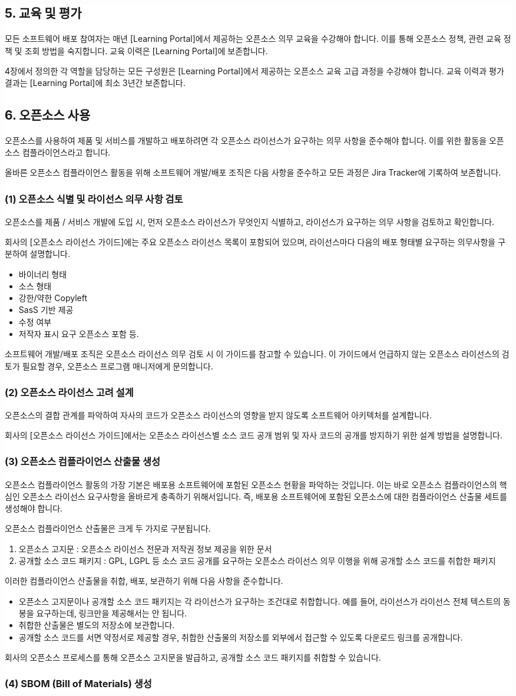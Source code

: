 
## 5. 교육 및 평가

모든 소프트웨어 배포 참여자는 매년 [Learning Portal]에서 제공하는 오픈소스 의무 교육을 수강해야 합니다. 이를 통해 오픈소스 정책, 관련 교육 정책 및 조회 방법을 숙지합니다. 교육 이력은 [Learning Portal]에 보존합니다.

4장에서 정의한 각 역할을 담당하는 모든 구성원은 [Learning Portal]에서 제공하는 오픈소스 교육 고급 과정을 수강해야 합니다. 교육 이력과 평가 결과는 [Learning Portal]에 최소 3년간 보존합니다.

## 6. 오픈소스 사용

오픈소스를 사용하여 제품 및 서비스를 개발하고 배포하려면 각 오픈소스 라이선스가 요구하는 의무 사항을 준수해야 합니다. 이를 위한 활동을 오픈소스 컴플라이언스라고 합니다.

올바른 오픈소스 컴플라이언스 활동을 위해 소프트웨어 개발/배포 조직은 다음 사항을 준수하고 모든 과정은 Jira Tracker에 기록하여 보존합니다. 

### (1) 오픈소스 식별 및 라이선스 의무 사항 검토

오픈소스를 제품 / 서비스 개발에 도입 시, 먼저 오픈소스 라이선스가 무엇인지 식별하고, 라이선스가 요구하는 의무 사항을 검토하고 확인합니다.

회사의 [오픈소스 라이선스 가이드]에는 주요 오픈소스 라이선스 목록이 포함되어 있으며, 라이선스마다 다음의 배포 형태별 요구하는 의무사항을 구분하여 설명합니다.

- 바이너리 형태
- 소스 형태
- 강한/약한 Copyleft
- SasS 기반 제공
- 수정 여부
- 저작자 표시 요구 오픈소스 포함 등. 

소프트웨어 개발/배포 조직은 오픈소스 라이선스 의무 검토 시 이 가이드를 참고할 수 있습니다. 이 가이드에서 언급하지 않는 오픈소스 라이선스의 검토가 필요할 경우, 오픈소스 프로그램 매니저에게 문의합니다.

### (2) 오픈소스 라이선스 고려 설계

오픈소스의 결합 관계를 파악하여 자사의 코드가 오픈소스 라이선스의 영향을 받지 않도록 소프트웨어 아키텍처를 설계합니다.

회사의 [오픈소스 라이선스 가이드]에서는 오픈소스 라이선스별 소스 코드 공개 범위 및 자사 코드의 공개를 방지하기 위한 설계 방법을 설명합니다.

### (3) 오픈소스 컴플라이언스 산출물 생성

오픈소스 컴플라이언스 활동의 가장 기본은 배포용 소프트웨어에 포함된 오픈소스 현황을 파악하는 것입니다. 이는 바로 오픈소스 컴플라이언스의 핵심인 오픈소스 라이선스 요구사항을 올바르게 충족하기 위해서입니다. 즉, 배포용 소프트웨어에 포함된 오픈소스에 대한 컴플라이언스 산출물 세트를 생성해야 합니다.

오픈소스 컴플라이언스 산출물은 크게 두 가지로 구분됩니다.

1. 오픈소스 고지문 : 오픈소스 라이선스 전문과 저작권 정보 제공을 위한 문서
2. 공개할 소스 코드 패키지 : GPL, LGPL 등 소스 코드 공개를 요구하는 오픈소스 라이선스 의무 이행을 위해 공개할 소스 코드를 취합한 패키지

이러한 컴플라이언스 산출물을 취합, 배포, 보관하기 위해 다음 사항을 준수합니다.

- 오픈소스 고지문이나 공개할 소스 코드 패키지는 각 라이선스가 요구하는 조건대로 취합합니다. 예를 들어, 라이선스가 라이선스 전체 텍스트의 동봉을 요구하는데, 링크만을 제공해서는 안 됩니다.
- 취합한 산출물은 별도의 저장소에 보관합니다.
- 공개할 소스 코드를 서면 약정서로 제공할 경우, 취합한 산출물의 저장소를 외부에서 접근할 수 있도록 다운로드 링크를 공개합니다.
  
회사의 오픈소스 프로세스를 통해 오픈소스 고지문을 발급하고, 공개할 소스 코드 패키지를 취합할 수 있습니다.

### (4) SBOM (Bill of Materials) 생성
